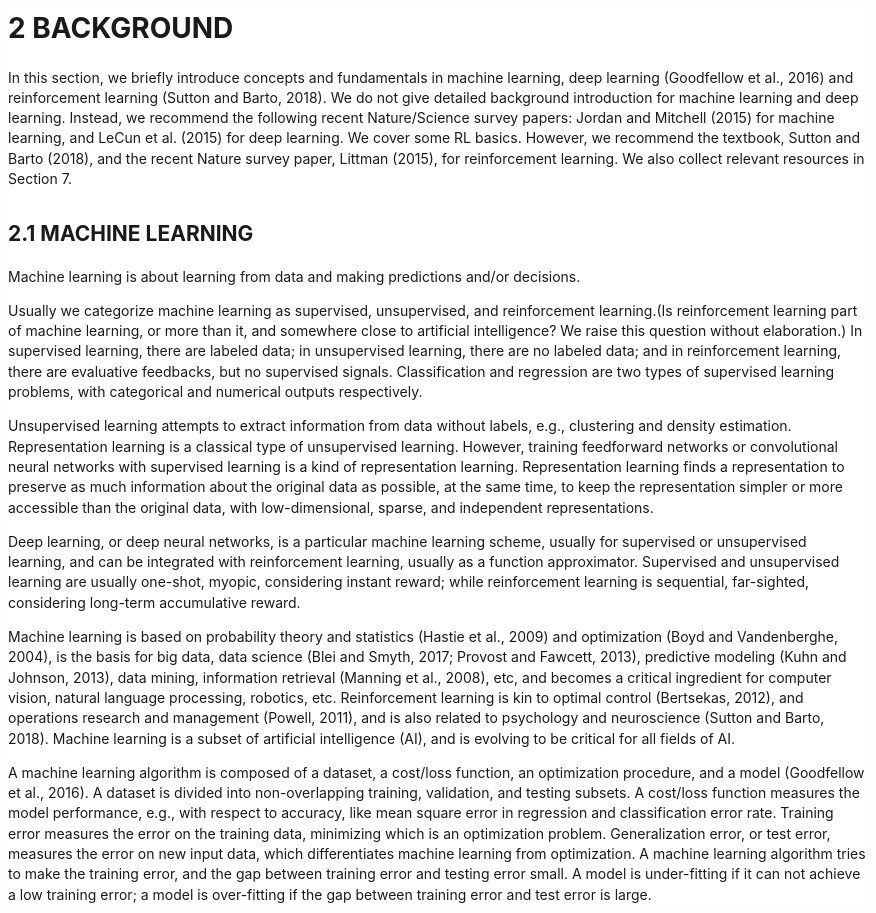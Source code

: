 # 2 BACKGROUND

In this section, we briefly introduce concepts and fundamentals in machine learning, deep learning (Goodfellow et al., 2016) and reinforcement learning (Sutton and Barto, 2018). We do not give detailed background introduction for machine learning and deep learning. Instead, we recommend the following recent Nature/Science survey papers: Jordan and Mitchell (2015) for machine learning, and LeCun et al. (2015) for deep learning. We cover some RL basics. However, we recommend the textbook, Sutton and Barto (2018), and the recent Nature survey paper, Littman (2015), for reinforcement learning. We also collect relevant resources in Section 7.

## 2.1 MACHINE LEARNING

Machine learning is about learning from data and making predictions and/or decisions.

Usually we categorize machine learning as supervised, unsupervised, and reinforcement learning.(Is reinforcement learning part of machine learning, or more than it, and somewhere close to artificial intelligence? We raise this question without elaboration.) In supervised learning, there are labeled data; in unsupervised learning, there are no labeled data; and in reinforcement learning, there are evaluative feedbacks, but no supervised signals. Classification and regression are two types of supervised learning problems, with categorical and numerical outputs respectively.

Unsupervised learning attempts to extract information from data without labels, e.g., clustering and density estimation. Representation learning is a classical type of unsupervised learning. However, training feedforward networks or convolutional neural networks with supervised learning is a kind of representation learning. Representation learning finds a representation to preserve as much information about the original data as possible, at the same time, to keep the representation simpler or more accessible than the original data, with low-dimensional, sparse, and independent representations.

Deep learning, or deep neural networks, is a particular machine learning scheme, usually for supervised or unsupervised learning, and can be integrated with reinforcement learning, usually as a function approximator. Supervised and unsupervised learning are usually one-shot, myopic, considering instant reward; while reinforcement learning is sequential, far-sighted, considering long-term accumulative reward.

Machine learning is based on probability theory and statistics (Hastie et al., 2009) and optimization (Boyd and Vandenberghe, 2004), is the basis for big data, data science (Blei and Smyth, 2017; Provost and Fawcett, 2013), predictive modeling (Kuhn and Johnson, 2013), data mining, information retrieval (Manning et al., 2008), etc, and becomes a critical ingredient for computer vision, natural language processing, robotics, etc. Reinforcement learning is kin to optimal control (Bertsekas, 2012), and operations research and management (Powell, 2011), and is also related to psychology and neuroscience (Sutton and Barto, 2018). Machine learning is a subset of artificial intelligence (AI), and is evolving to be critical for all fields of AI.

A machine learning algorithm is composed of a dataset, a cost/loss function, an optimization procedure, and a model (Goodfellow et al., 2016). A dataset is divided into non-overlapping training, validation, and testing subsets. A cost/loss function measures the model performance, e.g., with respect to accuracy, like mean square error in regression and classification error rate. Training error measures the error on the training data, minimizing which is an optimization problem. Generalization error, or test error, measures the error on new input data, which differentiates machine learning from optimization. A machine learning algorithm tries to make the training error, and the gap between training error and testing error small. A model is under-fitting if it can not achieve a low training error; a model is over-fitting if the gap between training error and test error is large.
